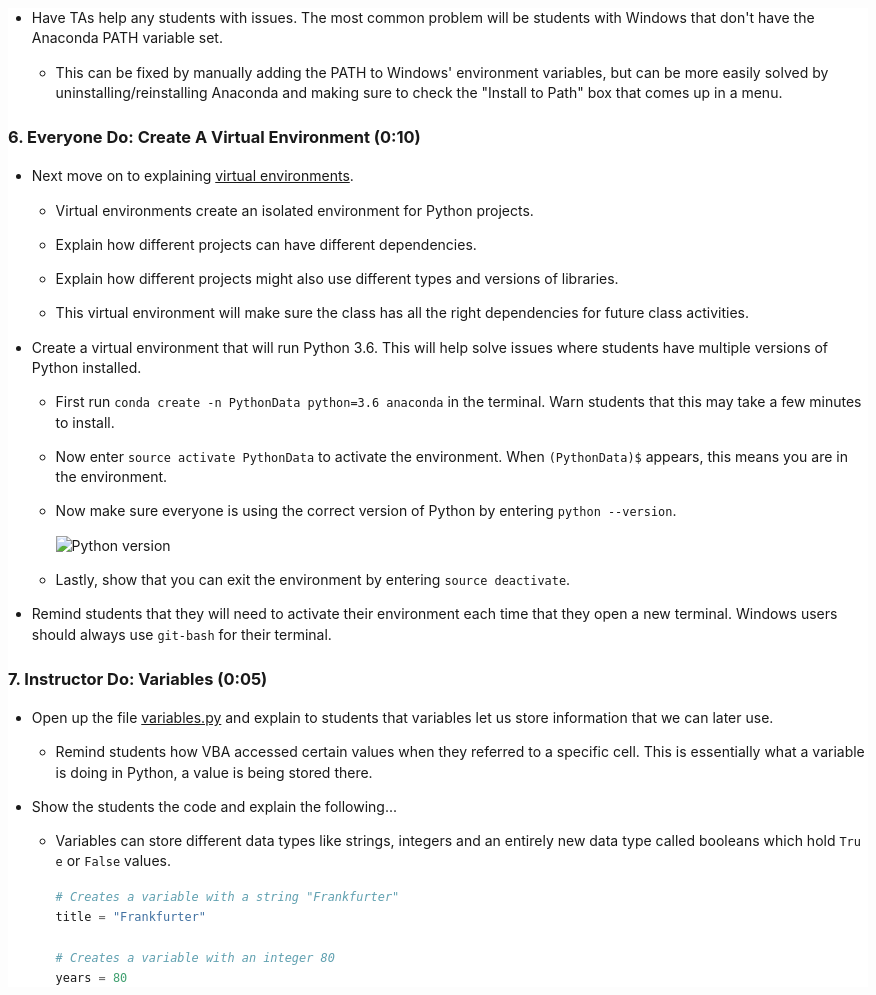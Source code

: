 * Have TAs help any students with issues. The most common problem will be students with Windows that don't have the Anaconda PATH variable set.

  * This can be fixed by manually adding the PATH to Windows' environment variables, but can be more easily solved by uninstalling/reinstalling Anaconda and making sure to check the "Install to Path" box that comes up in a menu.

### 6. Everyone Do: Create A Virtual Environment (0:10)

* Next move on to explaining [virtual environments](https://conda.io/docs/user-guide/tasks/manage-environments.html).

  * Virtual environments create an isolated environment for Python projects.

  * Explain how different projects can have different dependencies.

  * Explain how different projects might also use different types and versions of libraries.

  * This virtual environment will make sure the class has all the right dependencies for future class activities.

* Create a virtual environment that will run Python 3.6. This will help solve issues where students have multiple versions of Python installed.

  * First run `conda create -n PythonData python=3.6 anaconda` in the terminal. Warn students that this may take a few minutes to install.

  * Now enter `source activate PythonData` to activate the environment. When `(PythonData)$` appears, this means you are in the environment.

  * Now make sure everyone is using the correct version of Python by entering `python --version`.

    ![Python version](Images/python_version.png)

  * Lastly, show that you can exit the environment by entering `source deactivate`.

* Remind students that they will need to activate their environment each time that they open a new terminal. Windows users should always use `git-bash` for their terminal.

### 7. Instructor Do: Variables (0:05)

* Open up the file [variables.py](Activities/03-Ins_Variables/Solved/variables.py) and explain to students that variables let us store information that we can later use.

  * Remind students how VBA accessed certain values when they referred to a specific cell. This is essentially what a variable is doing in Python, a value is being stored there.

* Show the students the code and explain the following...

  * Variables can store different data types like strings, integers and an entirely new data type called booleans which hold `True` or `False` values.

    ```python
    # Creates a variable with a string "Frankfurter"
    title = "Frankfurter"

    # Creates a variable with an integer 80
    years = 80
